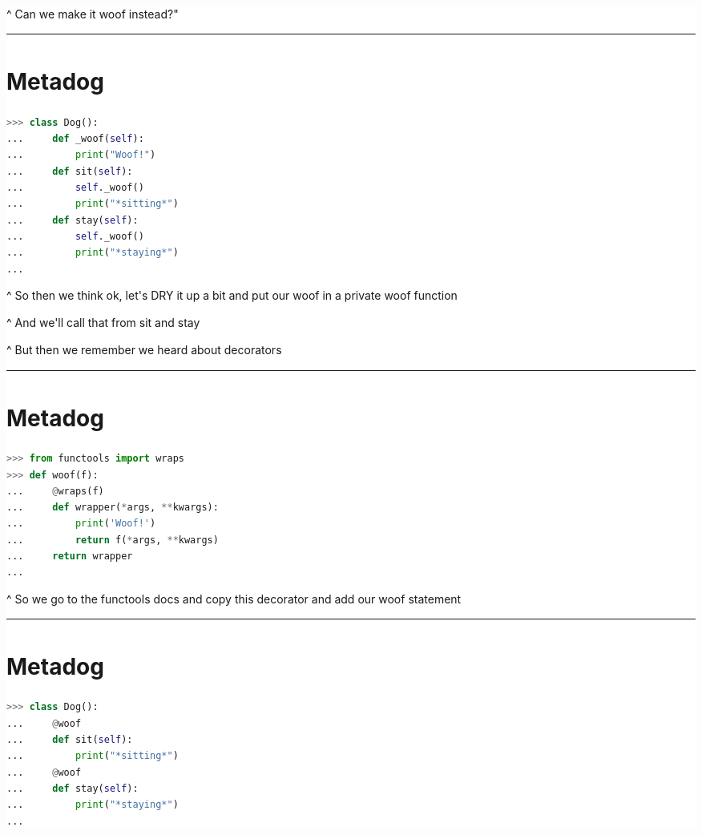 ^ Can we make it woof instead?"

---

# Metadog

```python
>>> class Dog():
...     def _woof(self):
...         print("Woof!")
...     def sit(self):
...         self._woof()
...         print("*sitting*")
...     def stay(self):
...         self._woof()
...         print("*staying*")
...
```

^ So then we think ok, let's DRY it up a bit and put our woof in a private woof function

^ And we'll call that from sit and stay

^ But then we remember we heard about decorators

---

# Metadog

```python
>>> from functools import wraps
>>> def woof(f):
...     @wraps(f)
...     def wrapper(*args, **kwargs):
...         print('Woof!')
...         return f(*args, **kwargs)
...     return wrapper
...
```

^ So we go to the functools docs and copy this decorator and add our woof statement

---

# Metadog

```python
>>> class Dog():
...     @woof
...     def sit(self):
...         print("*sitting*")
...     @woof
...     def stay(self):
...         print("*staying*")
...
```

